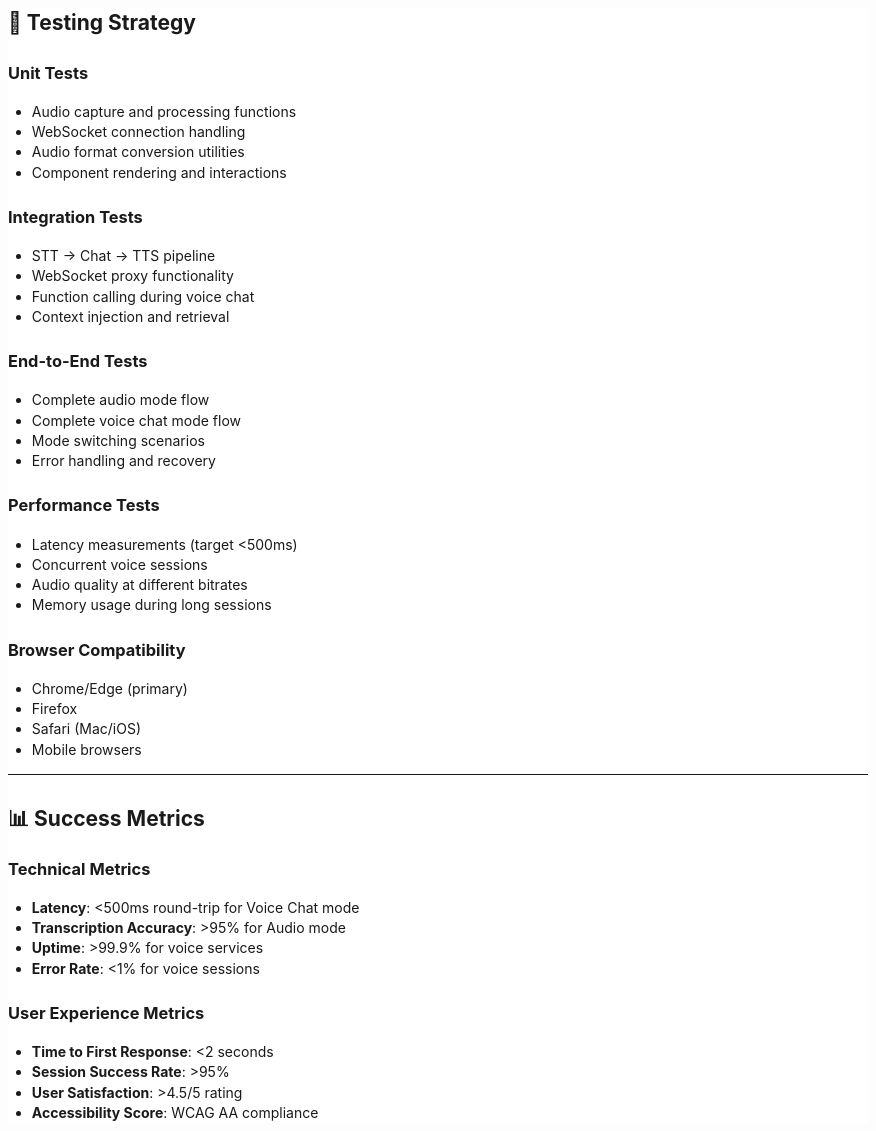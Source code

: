 
## 🧪 Testing Strategy

### Unit Tests
- Audio capture and processing functions
- WebSocket connection handling
- Audio format conversion utilities
- Component rendering and interactions

### Integration Tests
- STT → Chat → TTS pipeline
- WebSocket proxy functionality
- Function calling during voice chat
- Context injection and retrieval

### End-to-End Tests
- Complete audio mode flow
- Complete voice chat mode flow
- Mode switching scenarios
- Error handling and recovery

### Performance Tests
- Latency measurements (target <500ms)
- Concurrent voice sessions
- Audio quality at different bitrates
- Memory usage during long sessions

### Browser Compatibility
- Chrome/Edge (primary)
- Firefox
- Safari (Mac/iOS)
- Mobile browsers

---

## 📊 Success Metrics

### Technical Metrics
- **Latency**: <500ms round-trip for Voice Chat mode
- **Transcription Accuracy**: >95% for Audio mode
- **Uptime**: >99.9% for voice services
- **Error Rate**: <1% for voice sessions

### User Experience Metrics
- **Time to First Response**: <2 seconds
- **Session Success Rate**: >95%
- **User Satisfaction**: >4.5/5 rating
- **Accessibility Score**: WCAG AA compliance
